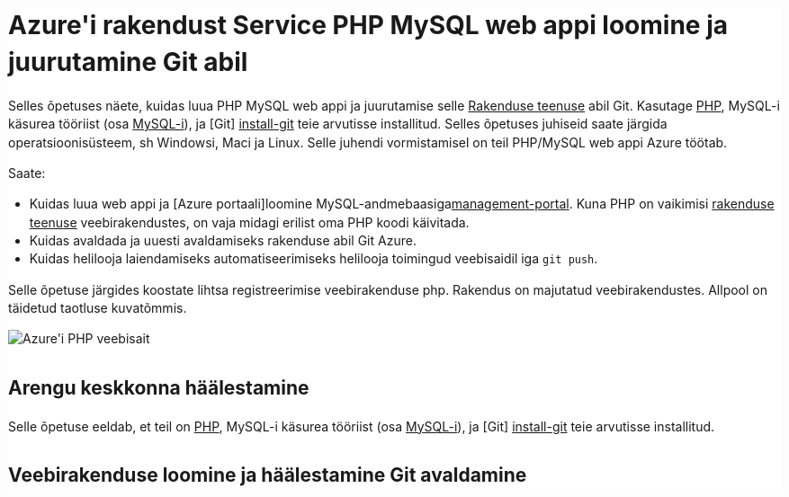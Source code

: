 <properties
    pageTitle="Azure'i rakendust Service PHP MySQL web appi loomine ja juurutamine Git abil"
    description="Õppeteema, mis näitab, kuidas luua PHP veebirakenduse, mis salvestab andmed MySQL-i ja kasutada Git juurutamise Azure."
    services="app-service\web"
    documentationCenter="php"
    authors="rmcmurray"
    manager="wpickett"
    editor=""
    tags="mysql"/>

<tags
    ms.service="app-service-web"
    ms.workload="web"
    ms.tgt_pltfrm="na"
    ms.devlang="PHP"
    ms.topic="article"
    ms.date="08/11/2016"
    ms.author="robmcm"/>

# <a name="create-a-php-mysql-web-app-in-azure-app-service-and-deploy-using-git"></a>Azure'i rakendust Service PHP MySQL web appi loomine ja juurutamine Git abil

Selles õpetuses näete, kuidas luua PHP MySQL web appi ja juurutamise selle [Rakenduse teenuse](http://go.microsoft.com/fwlink/?LinkId=529714) abil Git. Kasutage [PHP][install-php], MySQL-i käsurea tööriist (osa [MySQL-i][install-mysql]), ja [Git] [ install-git] teie arvutisse installitud. Selles õpetuses juhiseid saate järgida operatsioonisüsteem, sh Windowsi, Maci ja Linux. Selle juhendi vormistamisel on teil PHP/MySQL web appi Azure töötab.

Saate:

* Kuidas luua web appi ja [Azure portaali]loomine MySQL-andmebaasiga[management-portal]. Kuna PHP on vaikimisi [rakenduse teenuse](http://go.microsoft.com/fwlink/?LinkId=529714) veebirakendustes, on vaja midagi erilist oma PHP koodi käivitada.
* Kuidas avaldada ja uuesti avaldamiseks rakenduse abil Git Azure.
* Kuidas helilooja laiendamiseks automatiseerimiseks helilooja toimingud veebisaidil iga `git push`.

Selle õpetuse järgides koostate lihtsa registreerimise veebirakenduse php. Rakendus on majutatud veebirakendustes. Allpool on täidetud taotluse kuvatõmmis.

![Azure'i PHP veebisait][running-app]

## <a name="set-up-the-development-environment"></a>Arengu keskkonna häälestamine

Selle õpetuse eeldab, et teil on [PHP][install-php], MySQL-i käsurea tööriist (osa [MySQL-i][install-mysql]), ja [Git] [ install-git] teie arvutisse installitud.

<a id="create-web-site-and-set-up-git"></a>
## <a name="create-a-web-app-and-set-up-git-publishing"></a>Veebirakenduse loomine ja häälestamine Git avaldamine


[install-php]: http://www.php.net/manual/en/install.php
[install-SQLExpress]: http://www.microsoft.com/download/details.aspx?id=29062
[install-Drivers]: http://www.microsoft.com/download/details.aspx?id=20098
[install-git]: http://git-scm.com/
[install-mysql]: http://dev.mysql.com/downloads/mysql/
[pdo-mysql]: http://www.php.net/manual/en/ref.pdo-mysql.php
[management-portal]: https://portal.azure.com
[sql-database-editions]: http://msdn.microsoft.com/library/windowsazure/ee621788.aspx
[running-app]: ./media/web-sites-php-mysql-deploy-use-git/running_app_2.png
[new-website]: ./media/web-sites-php-mysql-deploy-use-git/new_website2.png
[custom-create]: ./media/web-sites-php-mysql-deploy-use-git/create_web_mysql.png
[new-mysql-db]: ./media/web-sites-php-mysql-deploy-use-git/create_db.png
[go-to-webapp]: ./media/web-sites-php-mysql-deploy-use-git/select_webapp.png
[setup-git-publishing]: ./media/web-sites-php-mysql-deploy-use-git/setup_git_publishing.png
[credentials]: ./media/web-sites-php-mysql-deploy-use-git/save_credentials.png
[resource-group]: ./media/web-sites-php-mysql-deploy-use-git/set_group.png
[new-web-app]: ./media/web-sites-php-mysql-deploy-use-git/create_wa.png
[setup-publishing]: ./media/web-sites-php-mysql-deploy-use-git/setup_deploy.png
[setup-repository]: ./media/web-sites-php-mysql-deploy-use-git/select_local_git.png
[select-database]: ./media/web-sites-php-mysql-deploy-use-git/select_database.png
[select-properties]: ./media/web-sites-php-mysql-deploy-use-git/select_properties.png
[note-properties]: ./media/web-sites-php-mysql-deploy-use-git/note-properties.png
[git-instructions]: ./media/web-sites-php-mysql-deploy-use-git/git-instructions.png
[git-change-push]: ./media/web-sites-php-mysql-deploy-use-git/php-git-change-push.png
[git-initial-push]: ./media/web-sites-php-mysql-deploy-use-git/php-git-initial-push.png
[composer-extension-settings]: ./media/web-sites-php-mysql-deploy-use-git/composer-extension-settings.png
[composer-extension-add]: ./media/web-sites-php-mysql-deploy-use-git/composer-extension-add.png
[composer-extension-view]: ./media/web-sites-php-mysql-deploy-use-git/composer-extension-view.png
[composer-extension-success]: ./media/web-sites-php-mysql-deploy-use-git/composer-extension-success.png